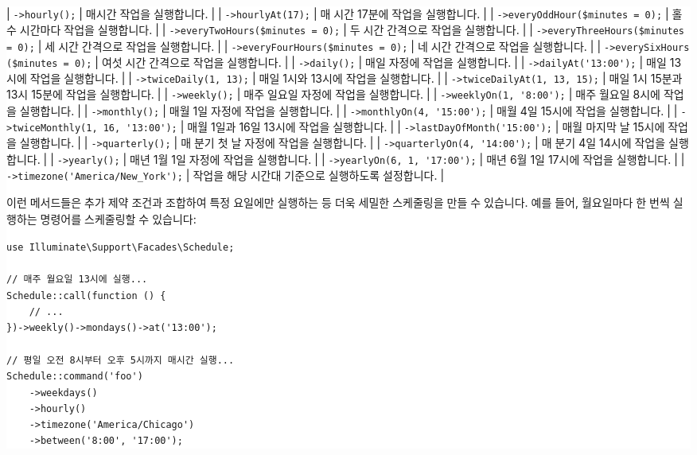 | `->hourly();`                      | 매시간 작업을 실행합니다.                         |
| `->hourlyAt(17);`                  | 매 시간 17분에 작업을 실행합니다.                 |
| `->everyOddHour($minutes = 0);`    | 홀수 시간마다 작업을 실행합니다.                   |
| `->everyTwoHours($minutes = 0);`   | 두 시간 간격으로 작업을 실행합니다.                |
| `->everyThreeHours($minutes = 0);` | 세 시간 간격으로 작업을 실행합니다.                |
| `->everyFourHours($minutes = 0);`  | 네 시간 간격으로 작업을 실행합니다.                |
| `->everySixHours($minutes = 0);`   | 여섯 시간 간격으로 작업을 실행합니다.              |
| `->daily();`                       | 매일 자정에 작업을 실행합니다.                      |
| `->dailyAt('13:00');`              | 매일 13시에 작업을 실행합니다.                     |
| `->twiceDaily(1, 13);`             | 매일 1시와 13시에 작업을 실행합니다.              |
| `->twiceDailyAt(1, 13, 15);`       | 매일 1시 15분과 13시 15분에 작업을 실행합니다.     |
| `->weekly();`                      | 매주 일요일 자정에 작업을 실행합니다.              |
| `->weeklyOn(1, '8:00');`           | 매주 월요일 8시에 작업을 실행합니다.               |
| `->monthly();`                     | 매월 1일 자정에 작업을 실행합니다.                  |
| `->monthlyOn(4, '15:00');`         | 매월 4일 15시에 작업을 실행합니다.                  |
| `->twiceMonthly(1, 16, '13:00');`  | 매월 1일과 16일 13시에 작업을 실행합니다.           |
| `->lastDayOfMonth('15:00');`       | 매월 마지막 날 15시에 작업을 실행합니다.            |
| `->quarterly();`                   | 매 분기 첫 날 자정에 작업을 실행합니다.              |
| `->quarterlyOn(4, '14:00');`       | 매 분기 4일 14시에 작업을 실행합니다.                |
| `->yearly();`                      | 매년 1월 1일 자정에 작업을 실행합니다.              |
| `->yearlyOn(6, 1, '17:00');`       | 매년 6월 1일 17시에 작업을 실행합니다.              |
| `->timezone('America/New_York');`  | 작업을 해당 시간대 기준으로 실행하도록 설정합니다.   |

</div>

이런 메서드들은 추가 제약 조건과 조합하여 특정 요일에만 실행하는 등 더욱 세밀한 스케줄링을 만들 수 있습니다. 예를 들어, 월요일마다 한 번씩 실행하는 명령어를 스케줄링할 수 있습니다:

```
use Illuminate\Support\Facades\Schedule;

// 매주 월요일 13시에 실행...
Schedule::call(function () {
    // ...
})->weekly()->mondays()->at('13:00');

// 평일 오전 8시부터 오후 5시까지 매시간 실행...
Schedule::command('foo')
    ->weekdays()
    ->hourly()
    ->timezone('America/Chicago')
    ->between('8:00', '17:00');
```
